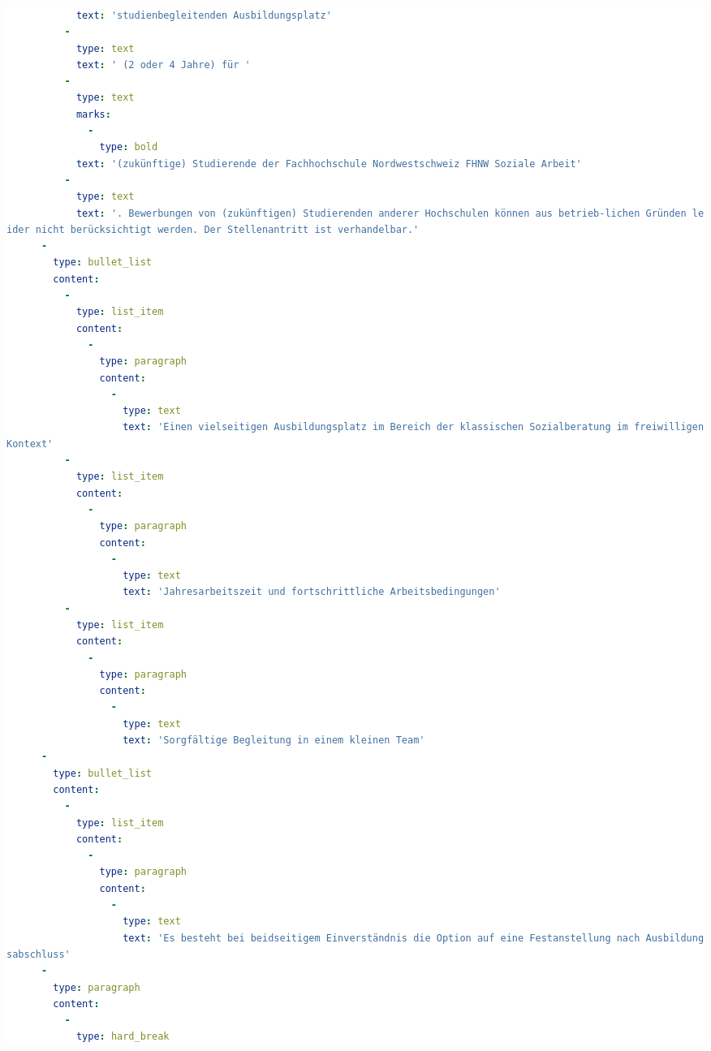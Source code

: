 ```yaml
            text: 'studienbegleitenden Ausbildungsplatz'
          -
            type: text
            text: ' (2 oder 4 Jahre) für '
          -
            type: text
            marks:
              -
                type: bold
            text: '(zukünftige) Studierende der Fachhochschule Nordwestschweiz FHNW Soziale Arbeit'
          -
            type: text
            text: '. Bewerbungen von (zukünftigen) Studierenden anderer Hochschulen können aus betrieb-lichen Gründen leider nicht berücksichtigt werden. Der Stellenantritt ist verhandelbar.'
      -
        type: bullet_list
        content:
          -
            type: list_item
            content:
              -
                type: paragraph
                content:
                  -
                    type: text
                    text: 'Einen vielseitigen Ausbildungsplatz im Bereich der klassischen Sozialberatung im freiwilligen Kontext'
          -
            type: list_item
            content:
              -
                type: paragraph
                content:
                  -
                    type: text
                    text: 'Jahresarbeitszeit und fortschrittliche Arbeitsbedingungen'
          -
            type: list_item
            content:
              -
                type: paragraph
                content:
                  -
                    type: text
                    text: 'Sorgfältige Begleitung in einem kleinen Team'
      -
        type: bullet_list
        content:
          -
            type: list_item
            content:
              -
                type: paragraph
                content:
                  -
                    type: text
                    text: 'Es besteht bei beidseitigem Einverständnis die Option auf eine Festanstellung nach Ausbildungsabschluss'
      -
        type: paragraph
        content:
          -
            type: hard_break
```